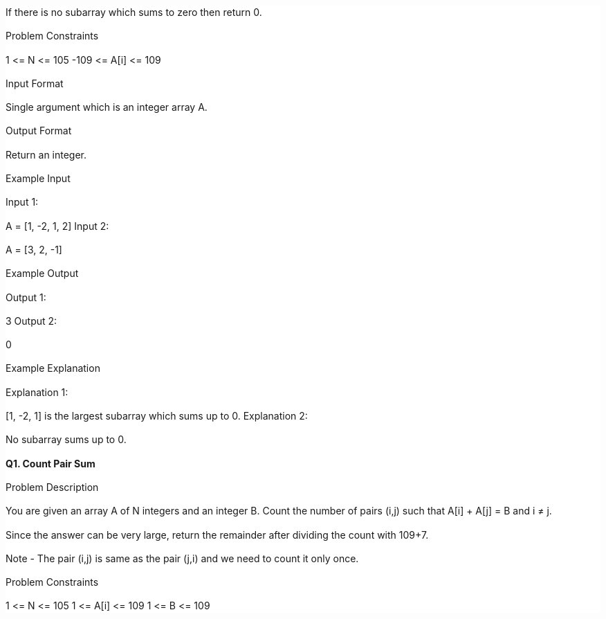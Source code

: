 If there is no subarray which sums to zero then return 0.



Problem Constraints

1 <= N <= 105
-109 <= A[i] <= 109


Input Format

Single argument which is an integer array A.


Output Format

Return an integer.


Example Input

Input 1:

 A = [1, -2, 1, 2]
Input 2:

 A = [3, 2, -1]


Example Output

Output 1:

3
Output 2:

0


Example Explanation

Explanation 1:

 [1, -2, 1] is the largest subarray which sums up to 0.
Explanation 2:

 No subarray sums up to 0.

**Q1. Count Pair Sum**

Problem Description

You are given an array A of N integers and an integer B. Count the number of pairs (i,j) such that A[i] + A[j] = B and i ≠ j.

Since the answer can be very large, return the remainder after dividing the count with 109+7.

Note - The pair (i,j) is same as the pair (j,i) and we need to count it only once.


Problem Constraints

1 <= N <= 105
1 <= A[i] <= 109
1 <= B <= 109

